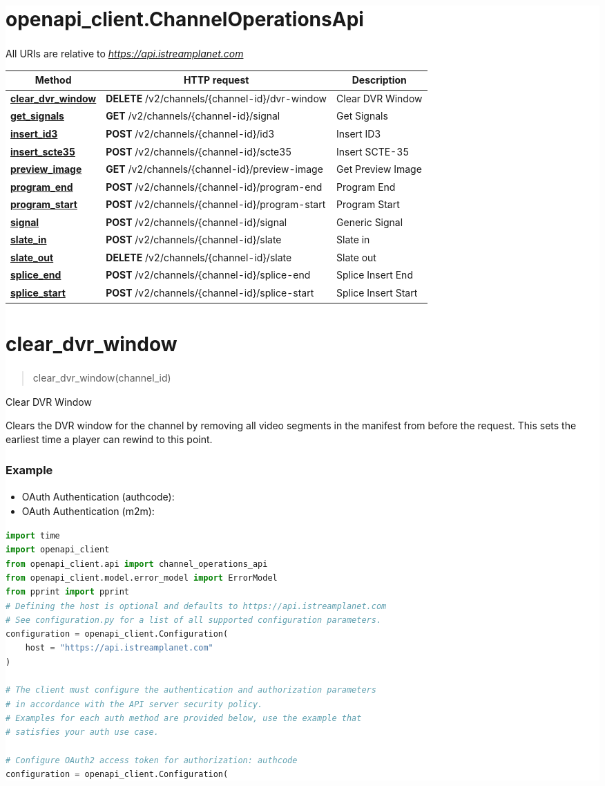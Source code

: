 # openapi_client.ChannelOperationsApi

All URIs are relative to *https://api.istreamplanet.com*

Method | HTTP request | Description
------------- | ------------- | -------------
[**clear_dvr_window**](ChannelOperationsApi.md#clear_dvr_window) | **DELETE** /v2/channels/{channel-id}/dvr-window | Clear DVR Window
[**get_signals**](ChannelOperationsApi.md#get_signals) | **GET** /v2/channels/{channel-id}/signal | Get Signals
[**insert_id3**](ChannelOperationsApi.md#insert_id3) | **POST** /v2/channels/{channel-id}/id3 | Insert ID3
[**insert_scte35**](ChannelOperationsApi.md#insert_scte35) | **POST** /v2/channels/{channel-id}/scte35 | Insert SCTE-35
[**preview_image**](ChannelOperationsApi.md#preview_image) | **GET** /v2/channels/{channel-id}/preview-image | Get Preview Image
[**program_end**](ChannelOperationsApi.md#program_end) | **POST** /v2/channels/{channel-id}/program-end | Program End
[**program_start**](ChannelOperationsApi.md#program_start) | **POST** /v2/channels/{channel-id}/program-start | Program Start
[**signal**](ChannelOperationsApi.md#signal) | **POST** /v2/channels/{channel-id}/signal | Generic Signal
[**slate_in**](ChannelOperationsApi.md#slate_in) | **POST** /v2/channels/{channel-id}/slate | Slate in
[**slate_out**](ChannelOperationsApi.md#slate_out) | **DELETE** /v2/channels/{channel-id}/slate | Slate out
[**splice_end**](ChannelOperationsApi.md#splice_end) | **POST** /v2/channels/{channel-id}/splice-end | Splice Insert End
[**splice_start**](ChannelOperationsApi.md#splice_start) | **POST** /v2/channels/{channel-id}/splice-start | Splice Insert Start


# **clear_dvr_window**
> clear_dvr_window(channel_id)

Clear DVR Window

Clears the DVR window for the channel by removing all video segments in the manifest from before the request.  This sets the earliest time a player can rewind to this point.

### Example

* OAuth Authentication (authcode):
* OAuth Authentication (m2m):

```python
import time
import openapi_client
from openapi_client.api import channel_operations_api
from openapi_client.model.error_model import ErrorModel
from pprint import pprint
# Defining the host is optional and defaults to https://api.istreamplanet.com
# See configuration.py for a list of all supported configuration parameters.
configuration = openapi_client.Configuration(
    host = "https://api.istreamplanet.com"
)

# The client must configure the authentication and authorization parameters
# in accordance with the API server security policy.
# Examples for each auth method are provided below, use the example that
# satisfies your auth use case.

# Configure OAuth2 access token for authorization: authcode
configuration = openapi_client.Configuration(
```